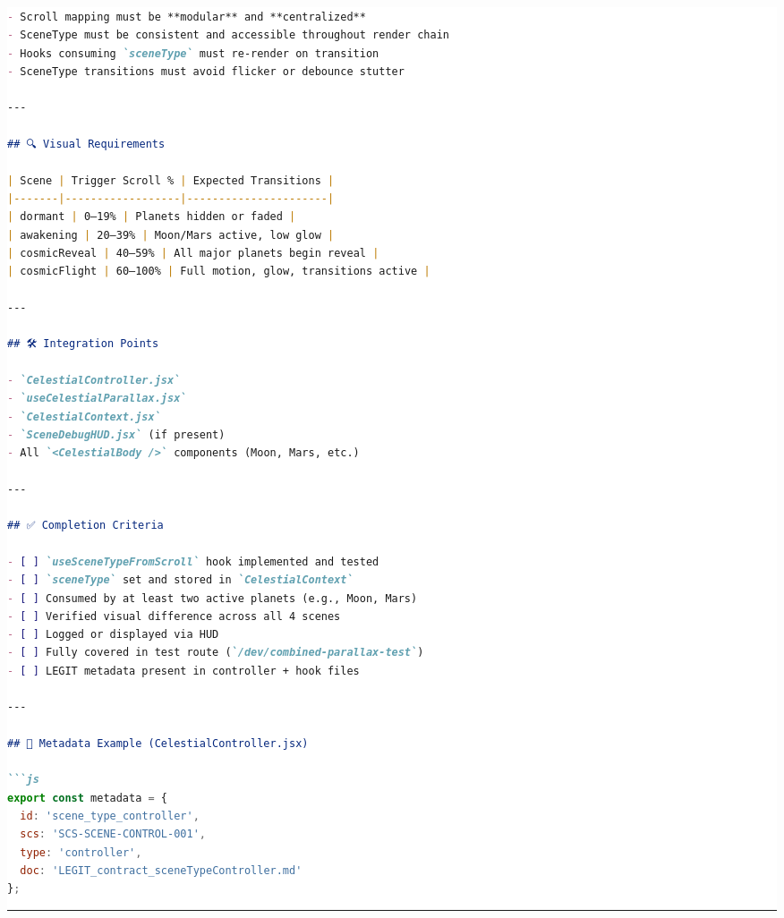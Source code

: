 ````markdown
- Scroll mapping must be **modular** and **centralized**
- SceneType must be consistent and accessible throughout render chain
- Hooks consuming `sceneType` must re-render on transition
- SceneType transitions must avoid flicker or debounce stutter

---

## 🔍 Visual Requirements

| Scene | Trigger Scroll % | Expected Transitions |
|-------|------------------|----------------------|
| dormant | 0–19% | Planets hidden or faded |
| awakening | 20–39% | Moon/Mars active, low glow |
| cosmicReveal | 40–59% | All major planets begin reveal |
| cosmicFlight | 60–100% | Full motion, glow, transitions active |

---

## 🛠️ Integration Points

- `CelestialController.jsx`  
- `useCelestialParallax.jsx`  
- `CelestialContext.jsx`  
- `SceneDebugHUD.jsx` (if present)  
- All `<CelestialBody />` components (Moon, Mars, etc.)

---

## ✅ Completion Criteria

- [ ] `useSceneTypeFromScroll` hook implemented and tested
- [ ] `sceneType` set and stored in `CelestialContext`
- [ ] Consumed by at least two active planets (e.g., Moon, Mars)
- [ ] Verified visual difference across all 4 scenes
- [ ] Logged or displayed via HUD
- [ ] Fully covered in test route (`/dev/combined-parallax-test`)
- [ ] LEGIT metadata present in controller + hook files

---

## 🧾 Metadata Example (CelestialController.jsx)

```js
export const metadata = {
  id: 'scene_type_controller',
  scs: 'SCS-SCENE-CONTROL-001',
  type: 'controller',
  doc: 'LEGIT_contract_sceneTypeController.md'
};
````

---